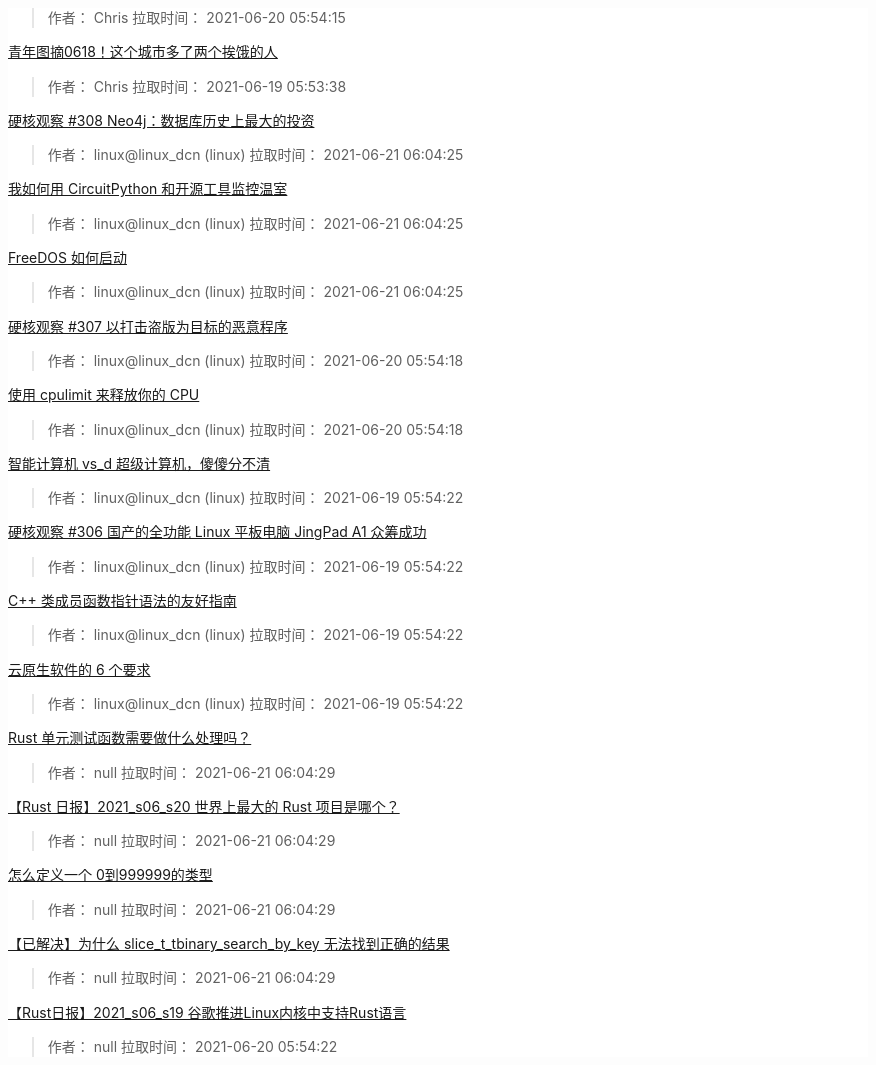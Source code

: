 > 作者： Chris  拉取时间： 2021-06-20 05:54:15

 [青年图摘0618！这个城市多了两个挨饿的人](https://qingniantuzhai.com/qing-nian-tu-zhai-0618-2/)

> 作者： Chris  拉取时间： 2021-06-19 05:53:38

 [硬核观察 #308 Neo4j：数据库历史上最大的投资](https://linux.cn/article-13505-1.html?utm_source=rss&utm_medium=rss)

> 作者： linux@linux_dcn (linux)  拉取时间： 2021-06-21 06:04:25

 [我如何用 CircuitPython 和开源工具监控温室](https://linux.cn/article-13504-1.html?utm_source=rss&utm_medium=rss)

> 作者： linux@linux_dcn (linux)  拉取时间： 2021-06-21 06:04:25

 [FreeDOS 如何启动](https://linux.cn/article-13503-1.html?utm_source=rss&utm_medium=rss)

> 作者： linux@linux_dcn (linux)  拉取时间： 2021-06-21 06:04:25

 [硬核观察 #307 以打击盗版为目标的恶意程序](https://linux.cn/article-13502-1.html?utm_source=rss&utm_medium=rss)

> 作者： linux@linux_dcn (linux)  拉取时间： 2021-06-20 05:54:18

 [使用 cpulimit 来释放你的 CPU](https://linux.cn/article-13501-1.html?utm_source=rss&utm_medium=rss)

> 作者： linux@linux_dcn (linux)  拉取时间： 2021-06-20 05:54:18

 [智能计算机 vs_d 超级计算机，傻傻分不清](https://linux.cn/article-13500-1.html?utm_source=rss&utm_medium=rss)

> 作者： linux@linux_dcn (linux)  拉取时间： 2021-06-19 05:54:22

 [硬核观察 #306 国产的全功能 Linux 平板电脑 JingPad A1 众筹成功](https://linux.cn/article-13499-1.html?utm_source=rss&utm_medium=rss)

> 作者： linux@linux_dcn (linux)  拉取时间： 2021-06-19 05:54:22

 [C++ 类成员函数指针语法的友好指南](https://linux.cn/article-13498-1.html?utm_source=rss&utm_medium=rss)

> 作者： linux@linux_dcn (linux)  拉取时间： 2021-06-19 05:54:22

 [云原生软件的 6 个要求](https://linux.cn/article-13497-1.html?utm_source=rss&utm_medium=rss)

> 作者： linux@linux_dcn (linux)  拉取时间： 2021-06-19 05:54:22

 [Rust 单元测试函数需要做什么处理吗？](https://rustcc.cn/article?id=a7f53534-b2c1-4f88-ab9a-c5455dd959a1)

> 作者： null  拉取时间： 2021-06-21 06:04:29

 [【Rust 日报】2021_s06_s20 世界上最大的 Rust 项目是哪个？](https://rustcc.cn/article?id=5cca1e52-0b32-44b4-8d60-dfd900dbd48b)

> 作者： null  拉取时间： 2021-06-21 06:04:29

 [怎么定义一个 0到999999的类型](https://rustcc.cn/article?id=f7a632c5-0c52-419a-a229-ba128de0db53)

> 作者： null  拉取时间： 2021-06-21 06:04:29

 [【已解决】为什么 slice_t_tbinary_search_by_key 无法找到正确的结果](https://rustcc.cn/article?id=68e3895e-ae0c-4371-ba19-9c06068b7af7)

> 作者： null  拉取时间： 2021-06-21 06:04:29

 [【Rust日报】2021_s06_s19 谷歌推进Linux内核中支持Rust语言](https://rustcc.cn/article?id=563198a3-d0c2-483a-a4fe-d0f50721b9d3)

> 作者： null  拉取时间： 2021-06-20 05:54:22
